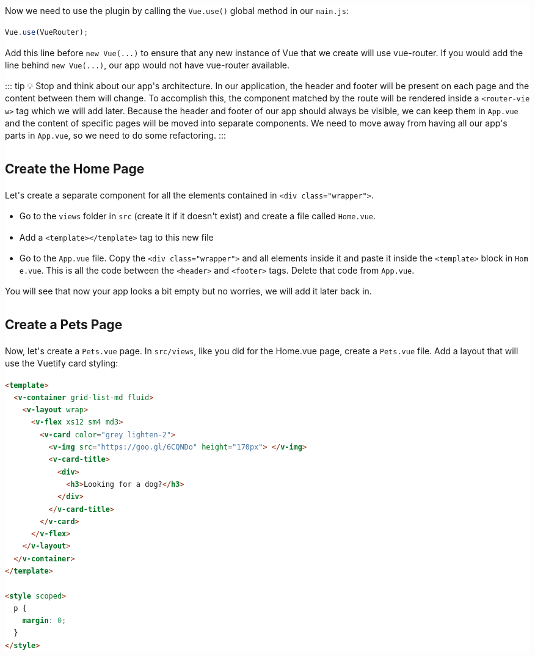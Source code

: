 Now we need to use the plugin by calling the `Vue.use()` global method in our `main.js`:

```js
Vue.use(VueRouter);
```

Add this line before `new Vue(...)` to ensure that any new instance of Vue that we create will use vue-router. If you would add the line behind `new Vue(...)`, our app would not have vue-router available.

::: tip 💡
Stop and think about our app's architecture. In our application, the header and footer will be present on each page and the content between them will change. To accomplish this, the component matched by the route will be rendered inside a `<router-view>` tag which we will add later. Because the header and footer of our app should always be visible, we can keep them in `App.vue` and the content of specific pages will be moved into separate components. We need to move away from having all our app's parts in `App.vue`, so we need to do some refactoring.
:::

## Create the Home Page

Let's create a separate component for all the elements contained in `<div class="wrapper">`.

- Go to the `views` folder in `src` (create it if it doesn't exist) and create a file called `Home.vue`.

- Add a `<template></template>` tag to this new file

- Go to the `App.vue` file. Copy the `<div class="wrapper">` and all elements inside it and paste it inside the `<template>` block in `Home.vue`. This is all the code between the `<header>` and `<footer>` tags. Delete that code from `App.vue`.

You will see that now your app looks a bit empty but no worries, we will add it later back in.

## Create a Pets Page

Now, let's create a `Pets.vue` page. In `src/views`, like you did for the Home.vue page, create a `Pets.vue` file. Add a layout that will use the Vuetify card styling:

```html
<template>
  <v-container grid-list-md fluid>
    <v-layout wrap>
      <v-flex xs12 sm4 md3>
        <v-card color="grey lighten-2">
          <v-img src="https://goo.gl/6CQNDo" height="170px"> </v-img>
          <v-card-title>
            <div>
              <h3>Looking for a dog?</h3>
            </div>
          </v-card-title>
        </v-card>
      </v-flex>
    </v-layout>
  </v-container>
</template>

<style scoped>
  p {
    margin: 0;
  }
</style>
```
